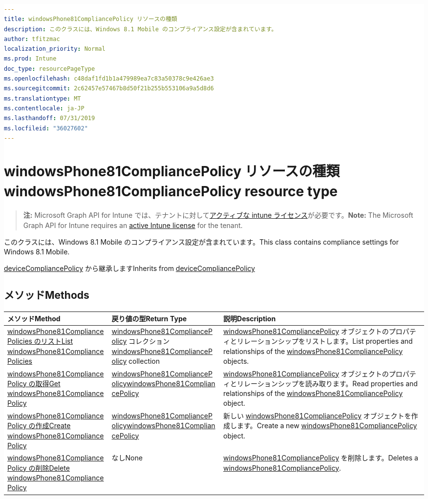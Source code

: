 ```yaml
---
title: windowsPhone81CompliancePolicy リソースの種類
description: このクラスには、Windows 8.1 Mobile のコンプライアンス設定が含まれています。
author: tfitzmac
localization_priority: Normal
ms.prod: Intune
doc_type: resourcePageType
ms.openlocfilehash: c48daf1fd1b1a479989ea7c83a50378c9e426ae3
ms.sourcegitcommit: 2c62457e57467b8d50f21b255b553106a9a5d8d6
ms.translationtype: MT
ms.contentlocale: ja-JP
ms.lasthandoff: 07/31/2019
ms.locfileid: "36027602"
---
```

# <a name="windowsphone81compliancepolicy-resource-type"></a><span data-ttu-id="0049b-103">windowsPhone81CompliancePolicy リソースの種類</span><span class="sxs-lookup"><span data-stu-id="0049b-103">windowsPhone81CompliancePolicy resource type</span></span>

> <span data-ttu-id="0049b-104">**注:** Microsoft Graph API for Intune では、テナントに対して[アクティブな intune ライセンス](https://go.microsoft.com/fwlink/?linkid=839381)が必要です。</span><span class="sxs-lookup"><span data-stu-id="0049b-104">**Note:** The Microsoft Graph API for Intune requires an [active Intune license](https://go.microsoft.com/fwlink/?linkid=839381) for the tenant.</span></span>

<span data-ttu-id="0049b-105">このクラスには、Windows 8.1 Mobile のコンプライアンス設定が含まれています。</span><span class="sxs-lookup"><span data-stu-id="0049b-105">This class contains compliance settings for Windows 8.1 Mobile.</span></span>


<span data-ttu-id="0049b-106">[deviceCompliancePolicy](../resources/intune-deviceconfig-devicecompliancepolicy.md) から継承します</span><span class="sxs-lookup"><span data-stu-id="0049b-106">Inherits from [deviceCompliancePolicy](../resources/intune-deviceconfig-devicecompliancepolicy.md)</span></span>

## <a name="methods"></a><span data-ttu-id="0049b-107">メソッド</span><span class="sxs-lookup"><span data-stu-id="0049b-107">Methods</span></span>
|<span data-ttu-id="0049b-108">メソッド</span><span class="sxs-lookup"><span data-stu-id="0049b-108">Method</span></span>|<span data-ttu-id="0049b-109">戻り値の型</span><span class="sxs-lookup"><span data-stu-id="0049b-109">Return Type</span></span>|<span data-ttu-id="0049b-110">説明</span><span class="sxs-lookup"><span data-stu-id="0049b-110">Description</span></span>|
|:---|:---|:---|
|[<span data-ttu-id="0049b-111">windowsPhone81CompliancePolicies のリスト</span><span class="sxs-lookup"><span data-stu-id="0049b-111">List windowsPhone81CompliancePolicies</span></span>](../api/intune-deviceconfig-windowsphone81compliancepolicy-list.md)|<span data-ttu-id="0049b-112">[windowsPhone81CompliancePolicy](../resources/intune-deviceconfig-windowsphone81compliancepolicy.md) コレクション</span><span class="sxs-lookup"><span data-stu-id="0049b-112">[windowsPhone81CompliancePolicy](../resources/intune-deviceconfig-windowsphone81compliancepolicy.md) collection</span></span>|<span data-ttu-id="0049b-113">[windowsPhone81CompliancePolicy](../resources/intune-deviceconfig-windowsphone81compliancepolicy.md) オブジェクトのプロパティとリレーションシップをリストします。</span><span class="sxs-lookup"><span data-stu-id="0049b-113">List properties and relationships of the [windowsPhone81CompliancePolicy](../resources/intune-deviceconfig-windowsphone81compliancepolicy.md) objects.</span></span>|
|[<span data-ttu-id="0049b-114">windowsPhone81CompliancePolicy の取得</span><span class="sxs-lookup"><span data-stu-id="0049b-114">Get windowsPhone81CompliancePolicy</span></span>](../api/intune-deviceconfig-windowsphone81compliancepolicy-get.md)|[<span data-ttu-id="0049b-115">windowsPhone81CompliancePolicy</span><span class="sxs-lookup"><span data-stu-id="0049b-115">windowsPhone81CompliancePolicy</span></span>](../resources/intune-deviceconfig-windowsphone81compliancepolicy.md)|<span data-ttu-id="0049b-116">[windowsPhone81CompliancePolicy](../resources/intune-deviceconfig-windowsphone81compliancepolicy.md) オブジェクトのプロパティとリレーションシップを読み取ります。</span><span class="sxs-lookup"><span data-stu-id="0049b-116">Read properties and relationships of the [windowsPhone81CompliancePolicy](../resources/intune-deviceconfig-windowsphone81compliancepolicy.md) object.</span></span>|
|[<span data-ttu-id="0049b-117">windowsPhone81CompliancePolicy の作成</span><span class="sxs-lookup"><span data-stu-id="0049b-117">Create windowsPhone81CompliancePolicy</span></span>](../api/intune-deviceconfig-windowsphone81compliancepolicy-create.md)|[<span data-ttu-id="0049b-118">windowsPhone81CompliancePolicy</span><span class="sxs-lookup"><span data-stu-id="0049b-118">windowsPhone81CompliancePolicy</span></span>](../resources/intune-deviceconfig-windowsphone81compliancepolicy.md)|<span data-ttu-id="0049b-119">新しい [windowsPhone81CompliancePolicy](../resources/intune-deviceconfig-windowsphone81compliancepolicy.md) オブジェクトを作成します。</span><span class="sxs-lookup"><span data-stu-id="0049b-119">Create a new [windowsPhone81CompliancePolicy](../resources/intune-deviceconfig-windowsphone81compliancepolicy.md) object.</span></span>|
|[<span data-ttu-id="0049b-120">windowsPhone81CompliancePolicy の削除</span><span class="sxs-lookup"><span data-stu-id="0049b-120">Delete windowsPhone81CompliancePolicy</span></span>](../api/intune-deviceconfig-windowsphone81compliancepolicy-delete.md)|<span data-ttu-id="0049b-121">なし</span><span class="sxs-lookup"><span data-stu-id="0049b-121">None</span></span>|<span data-ttu-id="0049b-122">[windowsPhone81CompliancePolicy](../resources/intune-deviceconfig-windowsphone81compliancepolicy.md) を削除します。</span><span class="sxs-lookup"><span data-stu-id="0049b-122">Deletes a [windowsPhone81CompliancePolicy](../resources/intune-deviceconfig-windowsphone81compliancepolicy.md).</span></span>|